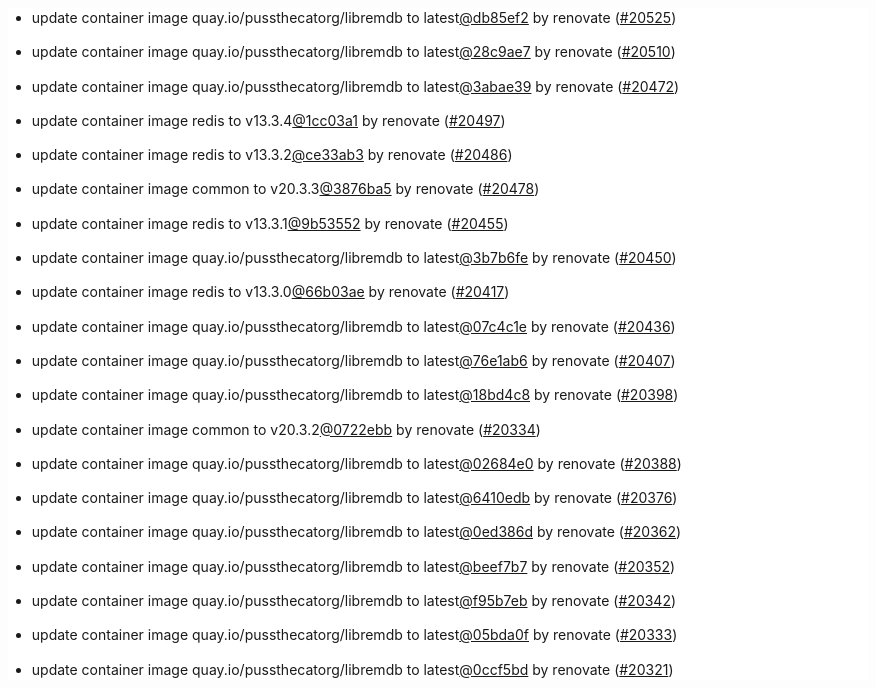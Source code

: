 - update container image quay.io/pussthecatorg/libremdb to latest[@db85ef2](https://github.com/db85ef2) by renovate ([#20525](https://github.com/truecharts/charts/issues/20525))

- update container image quay.io/pussthecatorg/libremdb to latest[@28c9ae7](https://github.com/28c9ae7) by renovate ([#20510](https://github.com/truecharts/charts/issues/20510))

- update container image quay.io/pussthecatorg/libremdb to latest[@3abae39](https://github.com/3abae39) by renovate ([#20472](https://github.com/truecharts/charts/issues/20472))

- update container image redis to v13.3.4[@1cc03a1](https://github.com/1cc03a1) by renovate ([#20497](https://github.com/truecharts/charts/issues/20497))

- update container image redis to v13.3.2[@ce33ab3](https://github.com/ce33ab3) by renovate ([#20486](https://github.com/truecharts/charts/issues/20486))

- update container image common to v20.3.3[@3876ba5](https://github.com/3876ba5) by renovate ([#20478](https://github.com/truecharts/charts/issues/20478))

- update container image redis to v13.3.1[@9b53552](https://github.com/9b53552) by renovate ([#20455](https://github.com/truecharts/charts/issues/20455))

- update container image quay.io/pussthecatorg/libremdb to latest[@3b7b6fe](https://github.com/3b7b6fe) by renovate ([#20450](https://github.com/truecharts/charts/issues/20450))

- update container image redis to v13.3.0[@66b03ae](https://github.com/66b03ae) by renovate ([#20417](https://github.com/truecharts/charts/issues/20417))

- update container image quay.io/pussthecatorg/libremdb to latest[@07c4c1e](https://github.com/07c4c1e) by renovate ([#20436](https://github.com/truecharts/charts/issues/20436))

- update container image quay.io/pussthecatorg/libremdb to latest[@76e1ab6](https://github.com/76e1ab6) by renovate ([#20407](https://github.com/truecharts/charts/issues/20407))

- update container image quay.io/pussthecatorg/libremdb to latest[@18bd4c8](https://github.com/18bd4c8) by renovate ([#20398](https://github.com/truecharts/charts/issues/20398))

- update container image common to v20.3.2[@0722ebb](https://github.com/0722ebb) by renovate ([#20334](https://github.com/truecharts/charts/issues/20334))

- update container image quay.io/pussthecatorg/libremdb to latest[@02684e0](https://github.com/02684e0) by renovate ([#20388](https://github.com/truecharts/charts/issues/20388))

- update container image quay.io/pussthecatorg/libremdb to latest[@6410edb](https://github.com/6410edb) by renovate ([#20376](https://github.com/truecharts/charts/issues/20376))

- update container image quay.io/pussthecatorg/libremdb to latest[@0ed386d](https://github.com/0ed386d) by renovate ([#20362](https://github.com/truecharts/charts/issues/20362))

- update container image quay.io/pussthecatorg/libremdb to latest[@beef7b7](https://github.com/beef7b7) by renovate ([#20352](https://github.com/truecharts/charts/issues/20352))

- update container image quay.io/pussthecatorg/libremdb to latest[@f95b7eb](https://github.com/f95b7eb) by renovate ([#20342](https://github.com/truecharts/charts/issues/20342))

- update container image quay.io/pussthecatorg/libremdb to latest[@05bda0f](https://github.com/05bda0f) by renovate ([#20333](https://github.com/truecharts/charts/issues/20333))

- update container image quay.io/pussthecatorg/libremdb to latest[@0ccf5bd](https://github.com/0ccf5bd) by renovate ([#20321](https://github.com/truecharts/charts/issues/20321))
